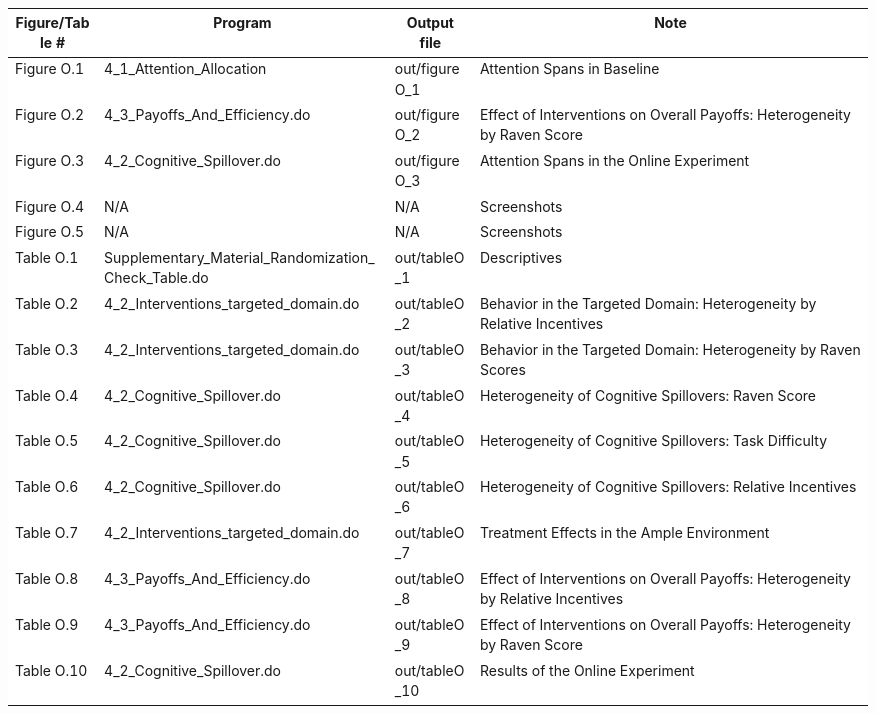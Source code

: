 | Figure/Table # | Program                                             | Output file   | Note                                                                             |
| -------------- | --------------------------------------------------- | ------------- | -------------------------------------------------------------------------------- |
| Figure O.1     | 4_1_Attention_Allocation                            | out/figureO_1 | Attention Spans in Baseline                                                      |
| Figure O.2     | 4_3_Payoffs_And_Efficiency.do                       | out/figureO_2 | Effect of Interventions on Overall Payoffs: Heterogeneity by Raven Score         |
| Figure O.3     | 4_2_Cognitive_Spillover.do                          | out/figureO_3 | Attention Spans in the Online Experiment                                         |
| Figure O.4     | N/A                                                 | N/A           | Screenshots                                                                      |
| Figure O.5     | N/A                                                 | N/A           | Screenshots                                                                      |
| Table O.1      | Supplementary_Material_Randomization_Check_Table.do | out/tableO_1  | Descriptives                                                                     |
| Table O.2      | 4_2_Interventions_targeted_domain.do                | out/tableO_2  | Behavior in the Targeted Domain: Heterogeneity by Relative Incentives            |
| Table O.3      | 4_2_Interventions_targeted_domain.do                | out/tableO_3  | Behavior in the Targeted Domain: Heterogeneity by Raven Scores                   |
| Table O.4      | 4_2_Cognitive_Spillover.do                          | out/tableO_4  | Heterogeneity of Cognitive Spillovers: Raven Score                               |
| Table O.5      | 4_2_Cognitive_Spillover.do                          | out/tableO_5  | Heterogeneity of Cognitive Spillovers: Task Difficulty                           |
| Table O.6      | 4_2_Cognitive_Spillover.do                          | out/tableO_6  | Heterogeneity of Cognitive Spillovers: Relative Incentives                       |
| Table O.7      | 4_2_Interventions_targeted_domain.do                | out/tableO_7  | Treatment Effects in the Ample Environment                                       |
| Table O.8      | 4_3_Payoffs_And_Efficiency.do                       | out/tableO_8  | Effect of Interventions on Overall Payoffs: Heterogeneity by Relative Incentives |
| Table O.9      | 4_3_Payoffs_And_Efficiency.do                       | out/tableO_9  | Effect of Interventions on Overall Payoffs: Heterogeneity by Raven Score         |
| Table O.10     | 4_2_Cognitive_Spillover.do                          | out/tableO_10 | Results of the Online Experiment                                                 |
